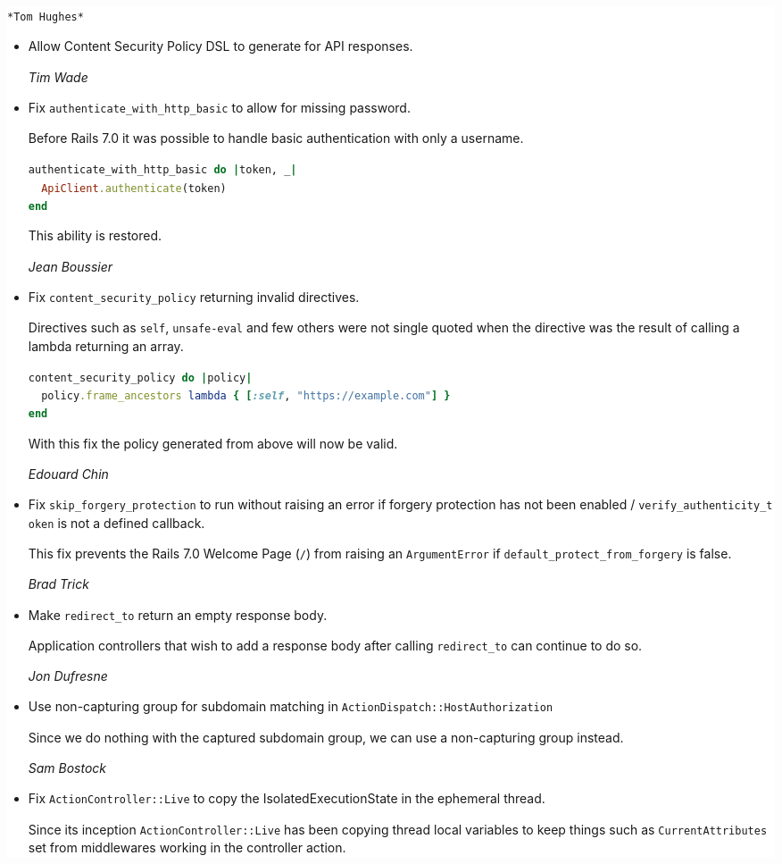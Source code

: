     *Tom Hughes*

*   Allow Content Security Policy DSL to generate for API responses.

    *Tim Wade*

*   Fix `authenticate_with_http_basic` to allow for missing password.

    Before Rails 7.0 it was possible to handle basic authentication with only a username.

    ```ruby
    authenticate_with_http_basic do |token, _|
      ApiClient.authenticate(token)
    end
    ```

    This ability is restored.

    *Jean Boussier*

*   Fix `content_security_policy` returning invalid directives.

    Directives such as `self`, `unsafe-eval` and few others were not
    single quoted when the directive was the result of calling a lambda
    returning an array.

    ```ruby
    content_security_policy do |policy|
      policy.frame_ancestors lambda { [:self, "https://example.com"] }
    end
    ```

    With this fix the policy generated from above will now be valid.

    *Edouard Chin*

*   Fix `skip_forgery_protection` to run without raising an error if forgery
    protection has not been enabled / `verify_authenticity_token` is not a
    defined callback.

    This fix prevents the Rails 7.0 Welcome Page (`/`) from raising an
    `ArgumentError` if `default_protect_from_forgery` is false.

    *Brad Trick*

*   Make `redirect_to` return an empty response body.

    Application controllers that wish to add a response body after calling
    `redirect_to` can continue to do so.

    *Jon Dufresne*

*   Use non-capturing group for subdomain matching in `ActionDispatch::HostAuthorization`

    Since we do nothing with the captured subdomain group, we can use a non-capturing group instead.

    *Sam Bostock*

*   Fix `ActionController::Live` to copy the IsolatedExecutionState in the ephemeral thread.

    Since its inception `ActionController::Live` has been copying thread local variables
    to keep things such as `CurrentAttributes` set from middlewares working in the controller action.
